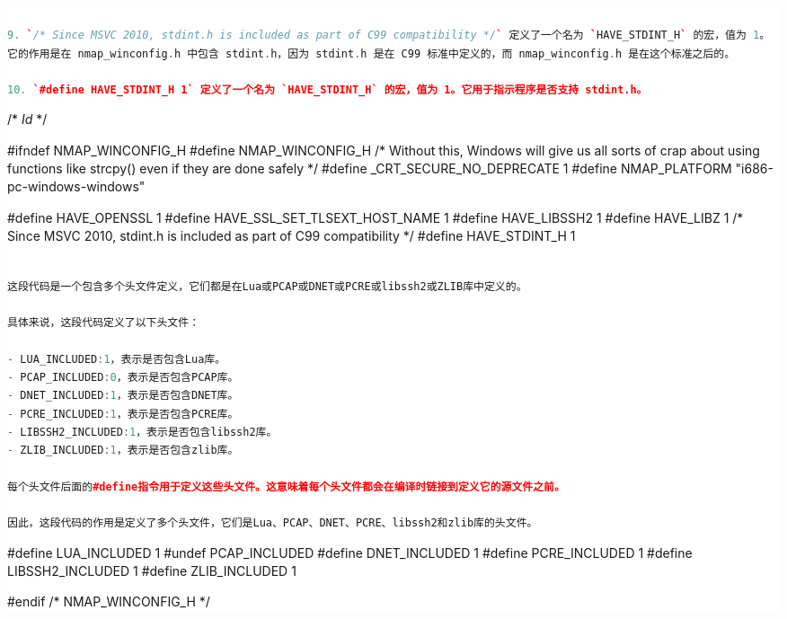 ```cpp

9. `/* Since MSVC 2010, stdint.h is included as part of C99 compatibility */` 定义了一个名为 `HAVE_STDINT_H` 的宏，值为 1。它的作用是在 nmap_winconfig.h 中包含 stdint.h，因为 stdint.h 是在 C99 标准中定义的，而 nmap_winconfig.h 是在这个标准之后的。

10. `#define HAVE_STDINT_H 1` 定义了一个名为 `HAVE_STDINT_H` 的宏，值为 1。它用于指示程序是否支持 stdint.h。


```
/* $Id$ */

#ifndef NMAP_WINCONFIG_H
#define NMAP_WINCONFIG_H
/* Without this, Windows will give us all sorts of crap about using functions
   like strcpy() even if they are done safely */
#define _CRT_SECURE_NO_DEPRECATE 1
#define NMAP_PLATFORM "i686-pc-windows-windows"

#define HAVE_OPENSSL 1
#define HAVE_SSL_SET_TLSEXT_HOST_NAME 1
#define HAVE_LIBSSH2 1
#define HAVE_LIBZ 1
/* Since MSVC 2010, stdint.h is included as part of C99 compatibility */
#define HAVE_STDINT_H 1

```cpp

这段代码是一个包含多个头文件定义，它们都是在Lua或PCAP或DNET或PCRE或libssh2或ZLIB库中定义的。

具体来说，这段代码定义了以下头文件：

- LUA_INCLUDED:1，表示是否包含Lua库。
- PCAP_INCLUDED:0，表示是否包含PCAP库。
- DNET_INCLUDED:1，表示是否包含DNET库。
- PCRE_INCLUDED:1，表示是否包含PCRE库。
- LIBSSH2_INCLUDED:1，表示是否包含libssh2库。
- ZLIB_INCLUDED:1，表示是否包含zlib库。

每个头文件后面的#define指令用于定义这些头文件。这意味着每个头文件都会在编译时链接到定义它的源文件之前。

因此，这段代码的作用是定义了多个头文件，它们是Lua、PCAP、DNET、PCRE、libssh2和zlib库的头文件。


```
#define LUA_INCLUDED 1
#undef PCAP_INCLUDED
#define DNET_INCLUDED 1
#define PCRE_INCLUDED 1
#define LIBSSH2_INCLUDED 1
#define ZLIB_INCLUDED 1

#endif /* NMAP_WINCONFIG_H */
